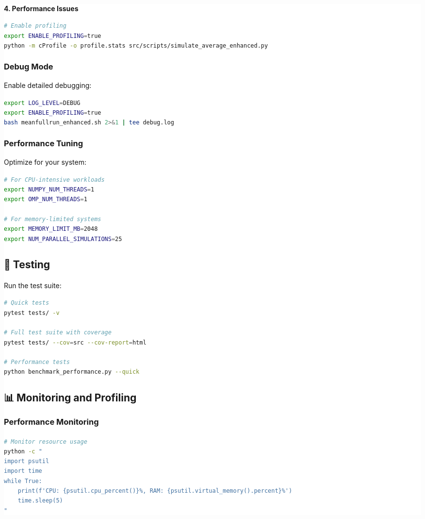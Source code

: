 **4. Performance Issues**
```bash
# Enable profiling
export ENABLE_PROFILING=true
python -m cProfile -o profile.stats src/scripts/simulate_average_enhanced.py
```

### Debug Mode

Enable detailed debugging:

```bash
export LOG_LEVEL=DEBUG
export ENABLE_PROFILING=true
bash meanfullrun_enhanced.sh 2>&1 | tee debug.log
```

### Performance Tuning

Optimize for your system:

```bash
# For CPU-intensive workloads
export NUMPY_NUM_THREADS=1
export OMP_NUM_THREADS=1

# For memory-limited systems
export MEMORY_LIMIT_MB=2048
export NUM_PARALLEL_SIMULATIONS=25
```

## 🧪 Testing

Run the test suite:

```bash
# Quick tests
pytest tests/ -v

# Full test suite with coverage
pytest tests/ --cov=src --cov-report=html

# Performance tests
python benchmark_performance.py --quick
```

## 📊 Monitoring and Profiling

### Performance Monitoring

```bash
# Monitor resource usage
python -c "
import psutil
import time
while True:
    print(f'CPU: {psutil.cpu_percent()}%, RAM: {psutil.virtual_memory().percent}%')
    time.sleep(5)
"
```
